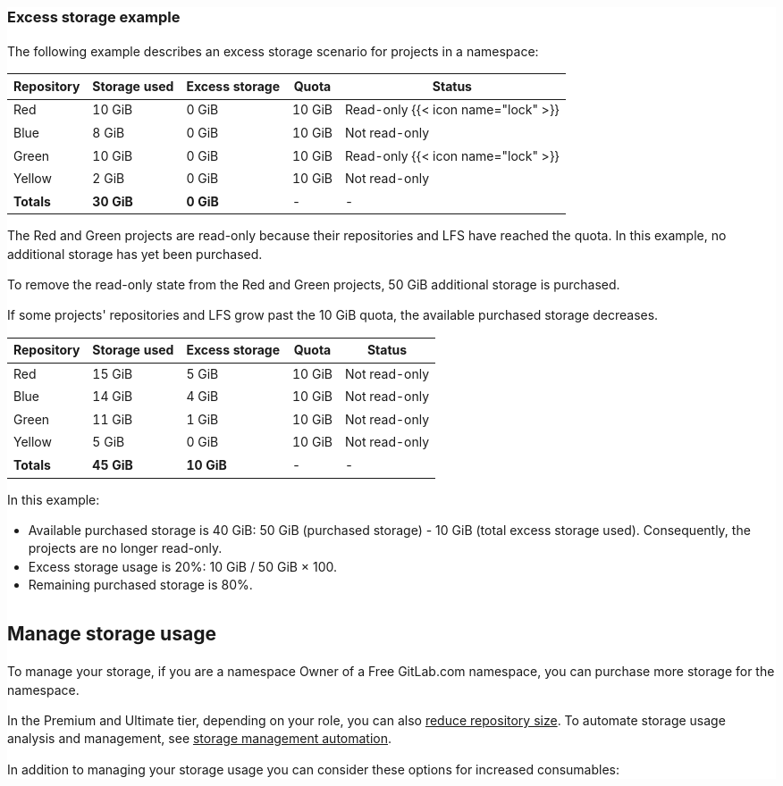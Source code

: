 ### Excess storage example

The following example describes an excess storage scenario for projects in a namespace:

| Repository | Storage used | Excess storage | Quota  | Status               |
|------------|--------------|----------------|--------|----------------------|
| Red        | 10 GiB        | 0 GiB           | 10 GiB  | Read-only {{< icon name="lock" >}} |
| Blue       | 8 GiB         | 0 GiB           | 10 GiB  | Not read-only        |
| Green      | 10 GiB        | 0 GiB           | 10 GiB  | Read-only {{< icon name="lock" >}} |
| Yellow     | 2 GiB         | 0 GiB           | 10 GiB  | Not read-only        |
| **Totals** | **30 GiB**    | **0 GiB**       | -      | -                    |

The Red and Green projects are read-only because their repositories and LFS have reached the quota. In this
example, no additional storage has yet been purchased.

To remove the read-only state from the Red and Green projects, 50 GiB additional storage is purchased.

If some projects' repositories and LFS grow past the 10 GiB quota, the available purchased storage decreases.

| Repository | Storage used | Excess storage | Quota   | Status            |
|------------|--------------|----------------|---------|-------------------|
| Red        | 15 GiB        | 5 GiB         | 10 GiB  | Not read-only     |
| Blue       | 14 GiB        | 4 GiB         | 10 GiB  | Not read-only     |
| Green      | 11 GiB        | 1 GiB         | 10 GiB  | Not read-only     |
| Yellow     | 5 GiB         | 0 GiB         | 10 GiB  | Not read-only     |
| **Totals** | **45 GiB**    | **10 GiB**    | -       | -                 |

In this example:

- Available purchased storage is 40 GiB: 50 GiB (purchased storage) - 10 GiB (total excess storage used). Consequently, the projects are no longer read-only.
- Excess storage usage is 20%: 10 GiB / 50 GiB × 100.
- Remaining purchased storage is 80%.

## Manage storage usage

To manage your storage, if you are a namespace Owner of a Free GitLab.com namespace,
you can purchase more storage for the namespace.

In the Premium and Ultimate tier, depending on your role, you can also
[reduce repository size](project/repository/repository_size.md#methods-to-reduce-repository-size).
To automate storage usage analysis and management, see [storage management automation](storage_management_automation.md).

In addition to managing your storage usage you can consider these options for increased consumables:
